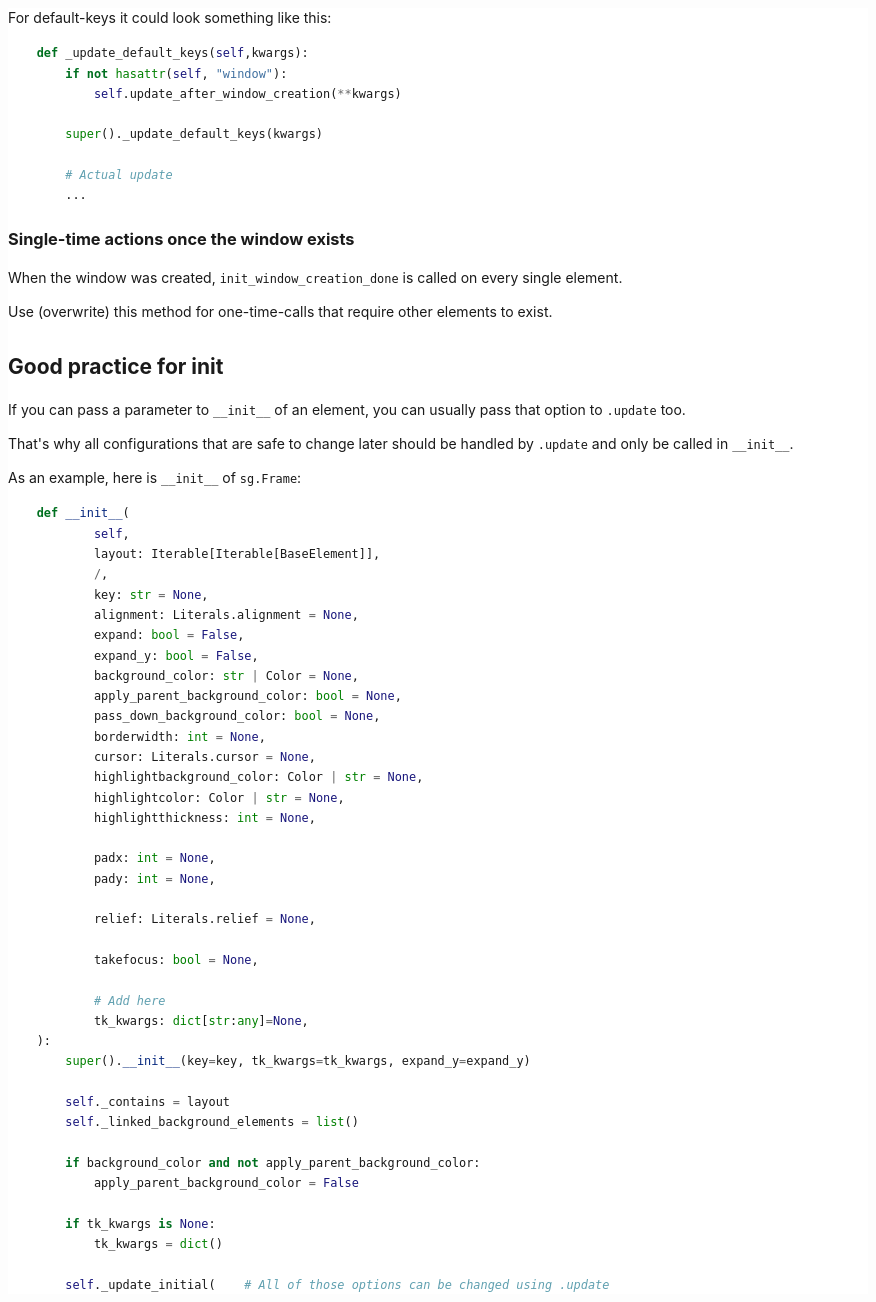 For default-keys it could look something like this:
```py
    def _update_default_keys(self,kwargs):
        if not hasattr(self, "window"):
            self.update_after_window_creation(**kwargs)
        
        super()._update_default_keys(kwargs)
        
        # Actual update
        ...
```

### Single-time actions once the window exists
When the window was created, `init_window_creation_done` is called on every single element.

Use (overwrite) this method for one-time-calls that require other elements to exist.

## Good practice for init
If you can pass a parameter to `__init__` of an element, you can usually pass that option to `.update` too.

That's why all configurations that are safe to change later should be handled by `.update` and only be called in `__init__`.

As an example, here is `__init__` of `sg.Frame`:
```py
    def __init__(
            self,
            layout: Iterable[Iterable[BaseElement]],
            /,
            key: str = None,
            alignment: Literals.alignment = None,
            expand: bool = False,
            expand_y: bool = False,
            background_color: str | Color = None,
            apply_parent_background_color: bool = None,
            pass_down_background_color: bool = None,
            borderwidth: int = None,
            cursor: Literals.cursor = None,
            highlightbackground_color: Color | str = None,
            highlightcolor: Color | str = None,
            highlightthickness: int = None,

            padx: int = None,
            pady: int = None,

            relief: Literals.relief = None,

            takefocus: bool = None,

            # Add here
            tk_kwargs: dict[str:any]=None,
    ):
        super().__init__(key=key, tk_kwargs=tk_kwargs, expand_y=expand_y)

        self._contains = layout
        self._linked_background_elements = list()

        if background_color and not apply_parent_background_color:
            apply_parent_background_color = False

        if tk_kwargs is None:
            tk_kwargs = dict()

        self._update_initial(    # All of those options can be changed using .update
```